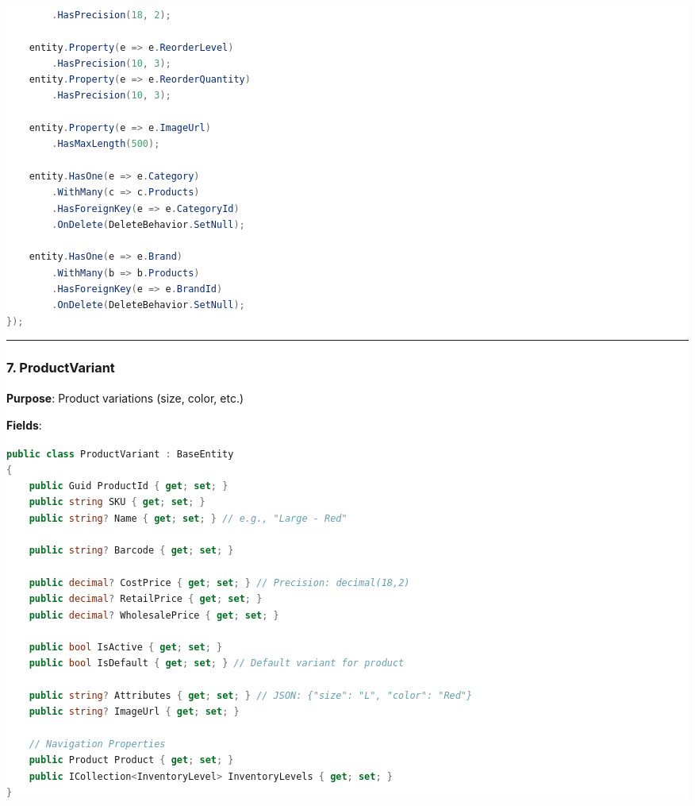 ```csharp
        .HasPrecision(18, 2);

    entity.Property(e => e.ReorderLevel)
        .HasPrecision(10, 3);
    entity.Property(e => e.ReorderQuantity)
        .HasPrecision(10, 3);

    entity.Property(e => e.ImageUrl)
        .HasMaxLength(500);

    entity.HasOne(e => e.Category)
        .WithMany(c => c.Products)
        .HasForeignKey(e => e.CategoryId)
        .OnDelete(DeleteBehavior.SetNull);

    entity.HasOne(e => e.Brand)
        .WithMany(b => b.Products)
        .HasForeignKey(e => e.BrandId)
        .OnDelete(DeleteBehavior.SetNull);
});
```

---

### 7. ProductVariant

**Purpose**: Product variations (size, color, etc.)

**Fields**:
```csharp
public class ProductVariant : BaseEntity
{
    public Guid ProductId { get; set; }
    public string SKU { get; set; }
    public string? Name { get; set; } // e.g., "Large - Red"

    public string? Barcode { get; set; }

    public decimal? CostPrice { get; set; } // Precision: decimal(18,2)
    public decimal? RetailPrice { get; set; }
    public decimal? WholesalePrice { get; set; }

    public bool IsActive { get; set; }
    public bool IsDefault { get; set; } // Default variant for product

    public string? Attributes { get; set; } // JSON: {"size": "L", "color": "Red"}
    public string? ImageUrl { get; set; }

    // Navigation Properties
    public Product Product { get; set; }
    public ICollection<InventoryLevel> InventoryLevels { get; set; }
}
```
